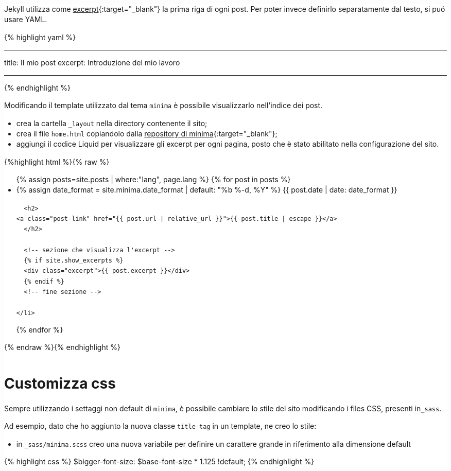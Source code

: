 Jekyll utilizza come [excerpt](http://www.wordnik.com/words/excerpt){:target="_blank"} la prima riga di ogni post. Per poter invece definirlo separatamente dal testo, si puó usare YAML.

{% highlight yaml %}

---
title: Il mio post
excerpt: Introduzione del mio lavoro

---
{% endhighlight %}

Modificando il template utilizzato dal tema `minima` è possibile visualizzarlo nell'indice dei post.

- crea la cartella `_layout` nella directory contenente il sito;
- crea il file `home.html` copiandolo dalla [repository di minima](https://github.com/jekyll/minima/blob/master/_layouts/home.html){:target="_blank"};
- aggiungi il codice Liquid per visualizzare gli excerpt per ogni pagina, posto che è stato abilitato nella configurazione del sito.

{%highlight html %}{% raw %}
<ul class="post-list">
  {% assign posts=site.posts | where:"lang", page.lang %}
  {% for post in posts %}
    <li>
      {% assign date_format = site.minima.date_format | default: "%b %-d, %Y" %}
      <span class="post-meta">{{ post.date | date: date_format }}</span>

      <h2>
	<a class="post-link" href="{{ post.url | relative_url }}">{{ post.title | escape }}</a>
      </h2>

      <!-- sezione che visualizza l'excerpt -->
      {% if site.show_excerpts %}
      <div class="excerpt">{{ post.excerpt }}</div>
      {% endif %}
      <!-- fine sezione -->

    </li>
  {% endfor %}
</ul>
{% endraw %}{% endhighlight %}

# Customizza css

Sempre utilizzando i settaggi non default di `minima`, è possibile cambiare lo stile del sito modificando i files CSS, presenti in`_sass`.

Ad esempio, dato che ho aggiunto la nuova classe `title-tag` in un template, ne creo lo stile:
- in `_sass/minima.scss` creo una nuova variabile per definire un carattere grande in riferimento alla dimensione default

{% highlight css %}
$bigger-font-size:  $base-font-size * 1.125 !default;
{% endhighlight %}
